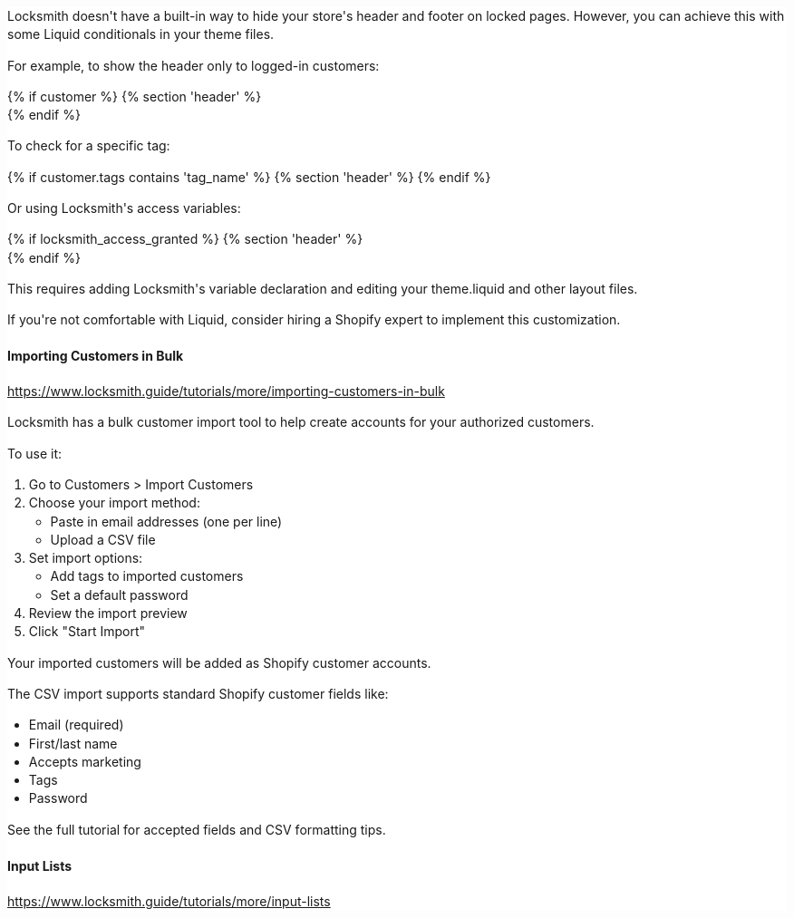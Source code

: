 Locksmith doesn't have a built-in way to hide your store's header and footer on locked pages. However, you can achieve this with some Liquid conditionals in your theme files.

For example, to show the header only to logged-in customers:

{% if customer %}
  {% section 'header' %}  
{% endif %}

To check for a specific tag:

{% if customer.tags contains 'tag_name' %}
  {% section 'header' %}
{% endif %}

Or using Locksmith's access variables:

{% if locksmith_access_granted %}
  {% section 'header' %}  
{% endif %}

This requires adding Locksmith's variable declaration and editing your theme.liquid and other layout files.

If you're not comfortable with Liquid, consider hiring a Shopify expert to implement this customization.

#### Importing Customers in Bulk <a name="importing-customers"></a>
https://www.locksmith.guide/tutorials/more/importing-customers-in-bulk

Locksmith has a bulk customer import tool to help create accounts for your authorized customers. 

To use it:

1. Go to Customers > Import Customers
2. Choose your import method:
   - Paste in email addresses (one per line) 
   - Upload a CSV file
3. Set import options:
   - Add tags to imported customers
   - Set a default password
4. Review the import preview
5. Click "Start Import"

Your imported customers will be added as Shopify customer accounts.

The CSV import supports standard Shopify customer fields like:

- Email (required)
- First/last name
- Accepts marketing 
- Tags
- Password

See the full tutorial for accepted fields and CSV formatting tips.

#### Input Lists <a name="input-lists"></a>
https://www.locksmith.guide/tutorials/more/input-lists
